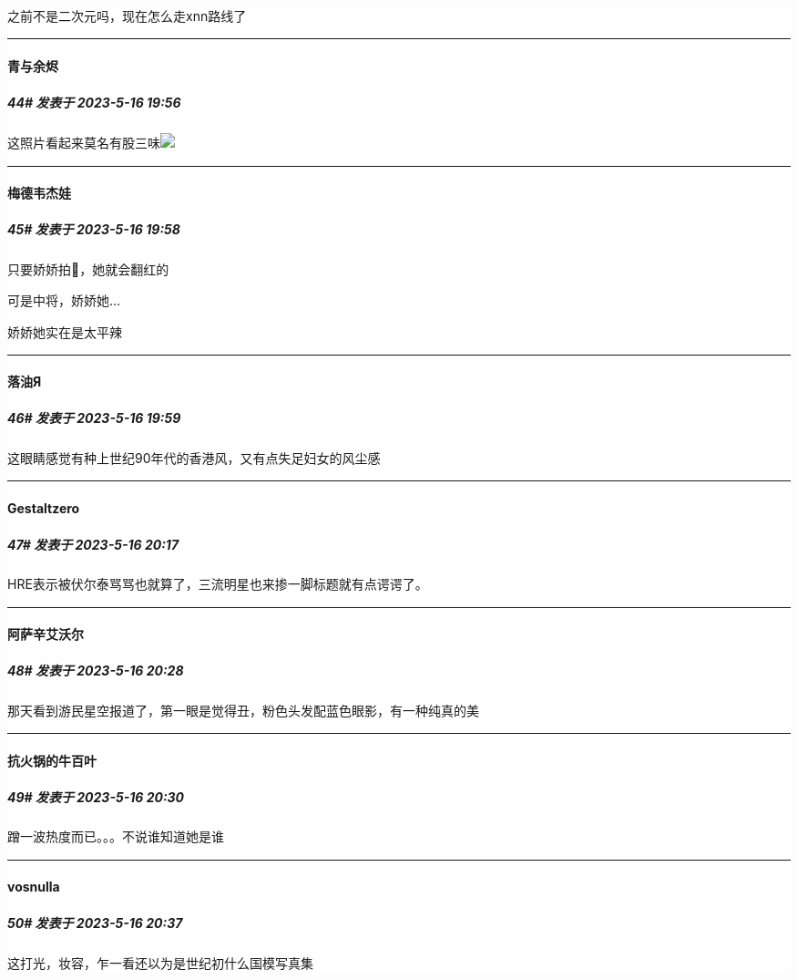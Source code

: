 之前不是二次元吗，现在怎么走xnn路线了

*****

####  青与余烬  
##### 44#       发表于 2023-5-16 19:56

这照片看起来莫名有股三味<img src="https://static.saraba1st.com/image/smiley/face2017/001.png" referrerpolicy="no-referrer">

*****

####  梅德韦杰娃  
##### 45#       发表于 2023-5-16 19:58

只要娇娇拍👙，她就会翻红的

可是中将，娇娇她…

娇娇她实在是太平辣

*****

####  落油Я  
##### 46#       发表于 2023-5-16 19:59

这眼睛感觉有种上世纪90年代的香港风，又有点失足妇女的风尘感

*****

####  Gestaltzero  
##### 47#       发表于 2023-5-16 20:17

HRE表示被伏尔泰骂骂也就算了，三流明星也来掺一脚标题就有点谔谔了。

*****

####  阿萨辛艾沃尔  
##### 48#       发表于 2023-5-16 20:28

那天看到游民星空报道了，第一眼是觉得丑，粉色头发配蓝色眼影，有一种纯真的美

*****

####  抗火锅的牛百叶  
##### 49#       发表于 2023-5-16 20:30

蹭一波热度而已。。。不说谁知道她是谁

*****

####  vosnulla  
##### 50#       发表于 2023-5-16 20:37

这打光，妆容，乍一看还以为是世纪初什么国模写真集
